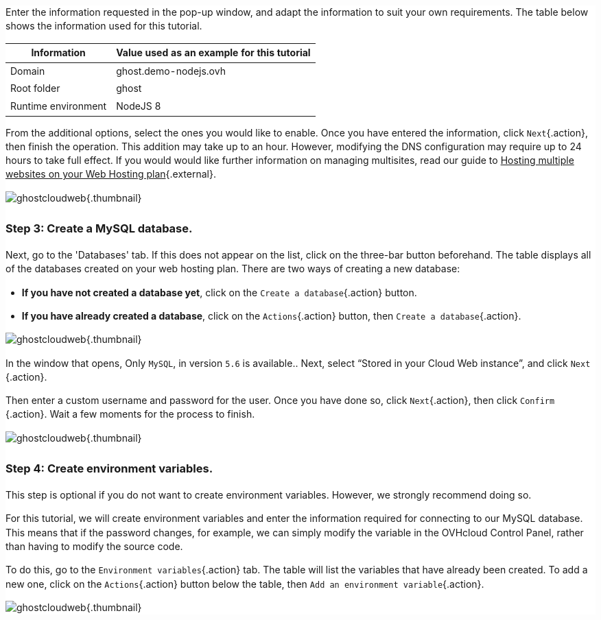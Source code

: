 Enter the information requested in the pop-up window, and adapt the information to suit your own requirements. The table below shows the information used for this tutorial.

|Information|Value used as an example for this tutorial| 
|---|---| 
|Domain|ghost.demo-nodejs.ovh|
|Root folder|ghost|
|Runtime environment|NodeJS 8|

From the additional options, select the ones you would like to enable. Once you have entered the information, click `Next`{.action}, then finish the operation. This addition may take up to an hour. However, modifying the DNS configuration may require up to 24 hours to take full effect. If you would would like further information on managing multisites, read our guide to [Hosting multiple websites on your Web Hosting plan](/pages/web_cloud/web_hosting/multisites_configure_multisite){.external}.

![ghostcloudweb](images/ghost-cloud-web-step4.png){.thumbnail}

### Step 3: Create a MySQL database.

Next, go to the 'Databases' tab. If this does not appear on the list, click on the three-bar button beforehand. The table displays all of the databases created on your web hosting plan. There are two ways of creating a new database:

- **If you have not created a database yet**, click on the `Create a database`{.action} button.

- **If you have already created a database**, click on the `Actions`{.action} button, then `Create a database`{.action}.

![ghostcloudweb](images/ghost-cloud-web-step5.png){.thumbnail}

In the window that opens, Only `MySQL`, in version `5.6` is available.. Next, select “Stored in your Cloud Web instance”, and click `Next`{.action}.

Then enter a custom username and password for the user. Once you have done so, click `Next`{.action}, then click `Confirm`{.action}. Wait a few moments for the process to finish.

![ghostcloudweb](images/ghost-cloud-web-step6.png){.thumbnail}

### Step 4: Create environment variables.

This step is optional if you do not want to create environment variables. However, we strongly recommend doing so. 

For this tutorial, we will create environment variables and enter the information required for connecting to our MySQL database. This means that if the password changes, for example, we can simply modify the variable in the OVHcloud Control Panel, rather than having to modify the source code.

To do this, go to the `Environment variables`{.action} tab. The table will list the variables that have already been created. To add a new one, click on the `Actions`{.action} button below the table, then `Add an environment variable`{.action}.

![ghostcloudweb](images/ghost-cloud-web-step7.png){.thumbnail}
